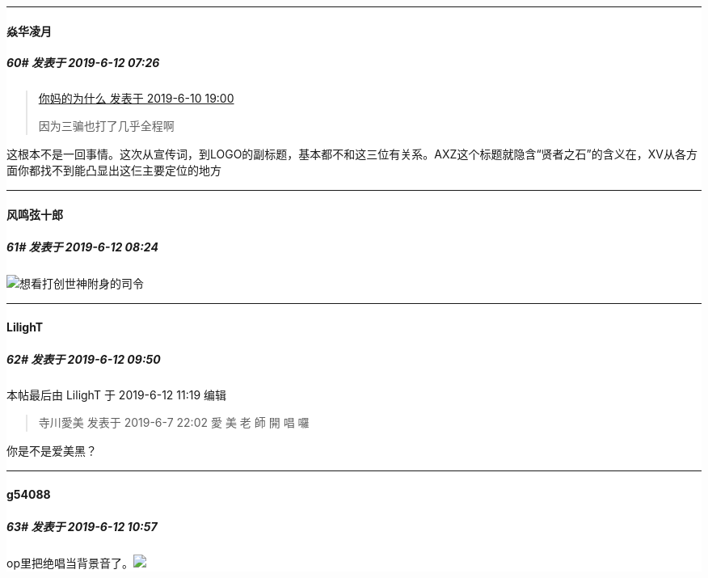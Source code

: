 





*****

####  焱华凌月  
##### 60#       发表于 2019-6-12 07:26



<blockquote><a href="httphttps://bbs.saraba1st.com/2b/forum.php?mod=redirect&amp;goto=findpost&amp;pid=44071895&amp;ptid=1837674" target="_blank">你妈的为什么 发表于 2019-6-10 19:00</a>

因为三骗也打了几乎全程啊</blockquote>
这根本不是一回事情。这次从宣传词，到LOGO的副标题，基本都不和这三位有关系。AXZ这个标题就隐含“贤者之石”的含义在，XV从各方面你都找不到能凸显出这仨主要定位的地方







*****

####  风鸣弦十郎  
##### 61#       发表于 2019-6-12 08:24



<img src="https://static.saraba1st.com/image/smiley/face2017/067.png" referrerpolicy="no-referrer">想看打创世神附身的司令







*****

####  LilighT  
##### 62#       发表于 2019-6-12 09:50



 本帖最后由 LilighT 于 2019-6-12 11:19 编辑 
<blockquote>寺川愛美 发表于 2019-6-7 22:02
愛 美 老 師 開 唱 囉</blockquote>
你是不是爱美黑？







*****

####  g54088  
##### 63#       发表于 2019-6-12 10:57




op里把绝唱当背景音了。<img src="https://static.saraba1st.com/image/smiley/face2017/068.png" referrerpolicy="no-referrer">

